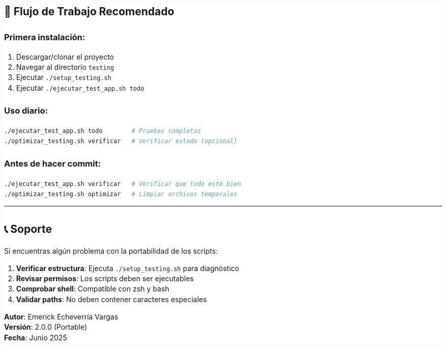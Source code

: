 ## 🎯 Flujo de Trabajo Recomendado

### Primera instalación:
1. Descargar/clonar el proyecto
2. Navegar al directorio `testing`
3. Ejecutar `./setup_testing.sh`
4. Ejecutar `./ejecutar_test_app.sh todo`

### Uso diario:
```bash
./ejecutar_test_app.sh todo        # Pruebas completas
./optimizar_testing.sh verificar   # Verificar estado (opcional)
```

### Antes de hacer commit:
```bash
./ejecutar_test_app.sh verificar   # Verificar que todo esté bien
./optimizar_testing.sh optimizar   # Limpiar archivos temporales
```

---

## 📞 Soporte

Si encuentras algún problema con la portabilidad de los scripts:

1. **Verificar estructura**: Ejecuta `./setup_testing.sh` para diagnóstico
2. **Revisar permisos**: Los scripts deben ser ejecutables
3. **Comprobar shell**: Compatible con zsh y bash
4. **Validar paths**: No deben contener caracteres especiales

**Autor**: Emerick Echeverría Vargas  
**Versión**: 2.0.0 (Portable)  
**Fecha**: Junio 2025
